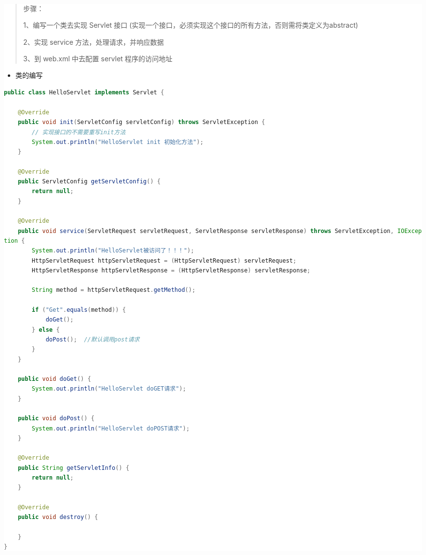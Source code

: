 > 步骤：
>
> 1、编写一个类去实现 Servlet 接口 (实现一个接口，必须实现这个接口的所有方法，否则需将类定义为abstract)
>
> 2、实现 service 方法，处理请求，并响应数据 
>
> 3、到 web.xml 中去配置 servlet 程序的访问地址 

- 类的编写

```java
public class HelloServlet implements Servlet {

    @Override
    public void init(ServletConfig servletConfig) throws ServletException {
        // 实现接口的不需要重写init方法
        System.out.println("HelloServlet init 初始化方法");
    }

    @Override
    public ServletConfig getServletConfig() {
        return null;
    }

    @Override
    public void service(ServletRequest servletRequest, ServletResponse servletResponse) throws ServletException, IOException {
        System.out.println("HelloServlet被访问了！！！");
        HttpServletRequest httpServletRequest = (HttpServletRequest) servletRequest;
        HttpServletResponse httpServletResponse = (HttpServletResponse) servletResponse;

        String method = httpServletRequest.getMethod();

        if ("Get".equals(method)) {
            doGet();
        } else {
            doPost();  //默认调用post请求
        }
    }

    public void doGet() {
        System.out.println("HelloServlet doGET请求");
    }

    public void doPost() {
        System.out.println("HelloServlet doPOST请求");
    }

    @Override
    public String getServletInfo() {
        return null;
    }

    @Override
    public void destroy() {

    }
}
```
